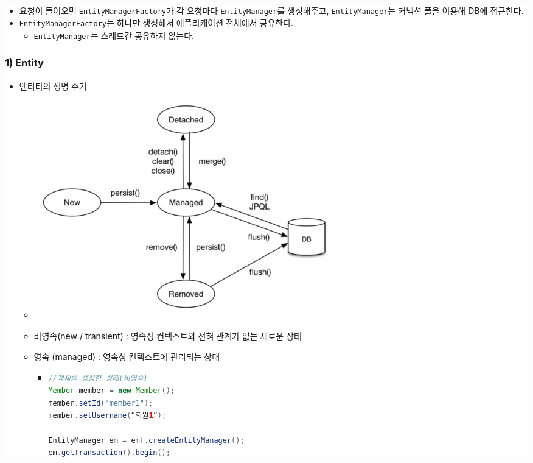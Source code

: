   - 요청이 들어오면 `EntityManagerFactory`가 각 요청마다 `EntityManager`를 생성해주고, `EntityManager`는 커넥션 풀을 이용해 DB에 접근한다.
- `EntityManagerFactory`는 하나만 생성해서 애플리케이션 전체에서 공유한다.
  - `EntityManager`는 스레드간 공유하지 않는다.




### 1) Entity

- 엔티티의 생명 주기

  - <img src="img/JDBC/Screenshot of Typora (2022-11-16 12-14-46 PM).png" alt="Screenshot of Typora (2022-11-16 12-14-46 PM)" style="zoom:50%;" />

  - 비영속(new / transient) : 영속성 컨텍스트와 전혀 관계가 없는 새로운 상태

  - 영속 (managed) : 영속성 컨텍스트에 관리되는 상태

    - ```java
      //객체를 생성한 상태(비영속) 
      Member member = new Member(); 
      member.setId("member1"); 
      member.setUsername(“회원1”);
      
      EntityManager em = emf.createEntityManager();
      em.getTransaction().begin();
      
